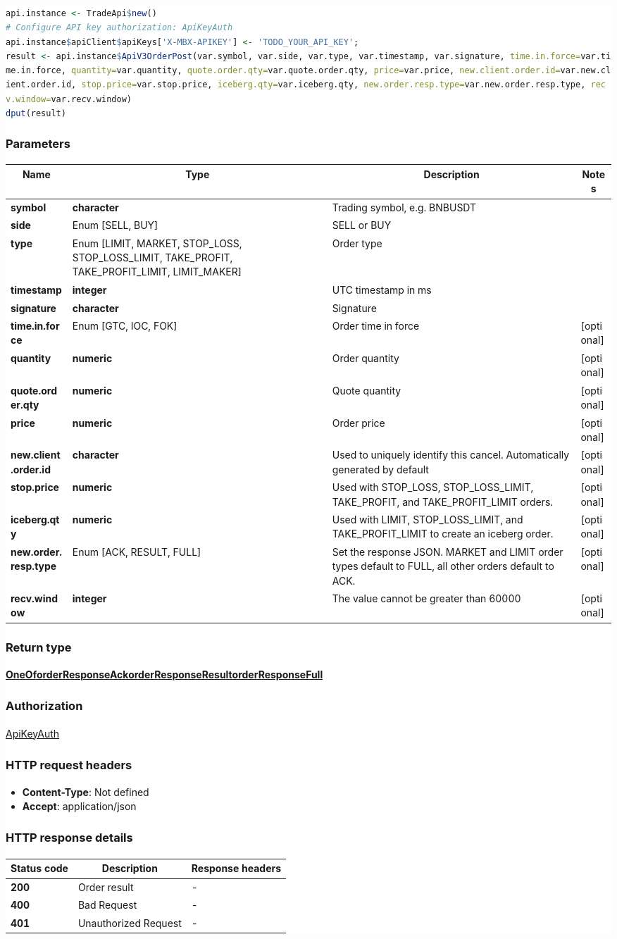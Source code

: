```R
api.instance <- TradeApi$new()
# Configure API key authorization: ApiKeyAuth
api.instance$apiClient$apiKeys['X-MBX-APIKEY'] <- 'TODO_YOUR_API_KEY';
result <- api.instance$ApiV3OrderPost(var.symbol, var.side, var.type, var.timestamp, var.signature, time.in.force=var.time.in.force, quantity=var.quantity, quote.order.qty=var.quote.order.qty, price=var.price, new.client.order.id=var.new.client.order.id, stop.price=var.stop.price, iceberg.qty=var.iceberg.qty, new.order.resp.type=var.new.order.resp.type, recv.window=var.recv.window)
dput(result)
```

### Parameters

Name | Type | Description  | Notes
------------- | ------------- | ------------- | -------------
 **symbol** | **character**| Trading symbol, e.g. BNBUSDT | 
 **side** | Enum [SELL, BUY] | SELL or BUY | 
 **type** | Enum [LIMIT, MARKET, STOP_LOSS, STOP_LOSS_LIMIT, TAKE_PROFIT, TAKE_PROFIT_LIMIT, LIMIT_MAKER] | Order type | 
 **timestamp** | **integer**| UTC timestamp in ms | 
 **signature** | **character**| Signature | 
 **time.in.force** | Enum [GTC, IOC, FOK] | Order time in force | [optional] 
 **quantity** | **numeric**| Order quantity | [optional] 
 **quote.order.qty** | **numeric**| Quote quantity | [optional] 
 **price** | **numeric**| Order price | [optional] 
 **new.client.order.id** | **character**| Used to uniquely identify this cancel. Automatically generated by default | [optional] 
 **stop.price** | **numeric**| Used with STOP_LOSS, STOP_LOSS_LIMIT, TAKE_PROFIT, and TAKE_PROFIT_LIMIT orders. | [optional] 
 **iceberg.qty** | **numeric**| Used with LIMIT, STOP_LOSS_LIMIT, and TAKE_PROFIT_LIMIT to create an iceberg order. | [optional] 
 **new.order.resp.type** | Enum [ACK, RESULT, FULL] | Set the response JSON. MARKET and LIMIT order types default to FULL, all other orders default to ACK. | [optional] 
 **recv.window** | **integer**| The value cannot be greater than 60000 | [optional] 

### Return type

[**OneOforderResponseAckorderResponseResultorderResponseFull**](oneOf&lt;orderResponseAck,orderResponseResult,orderResponseFull&gt;.md)

### Authorization

[ApiKeyAuth](../README.md#ApiKeyAuth)

### HTTP request headers

 - **Content-Type**: Not defined
 - **Accept**: application/json

### HTTP response details
| Status code | Description | Response headers |
|-------------|-------------|------------------|
| **200** | Order result |  -  |
| **400** | Bad Request |  -  |
| **401** | Unauthorized Request |  -  |
